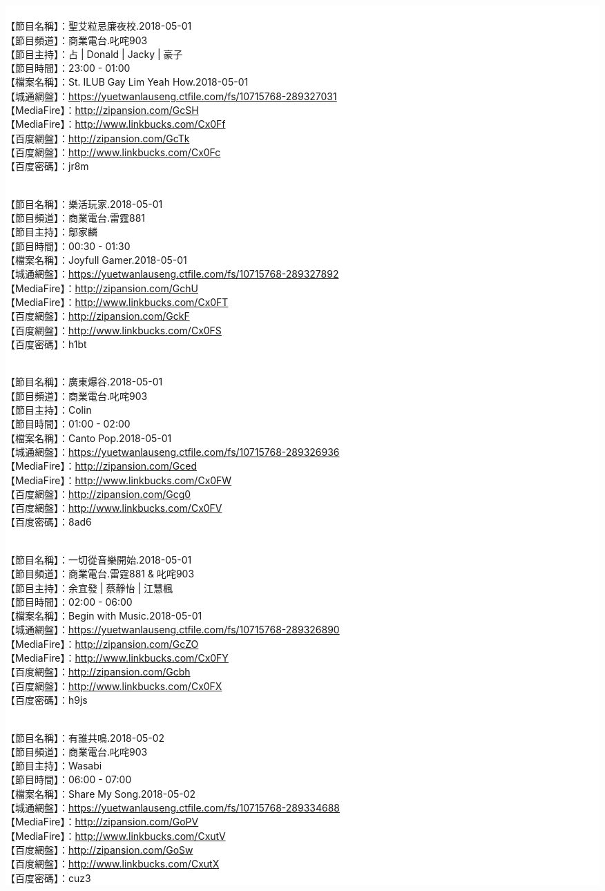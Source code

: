 <br>【節目名稱】：聖艾粒忌廉夜校.2018-05-01
<br>【節目頻道】：商業電台.叱咤903
<br>【節目主持】：占 | Donald | Jacky | 豪子
<br>【節目時間】：23:00 - 01:00
<br>【檔案名稱】：St. ILUB Gay Lim Yeah How.2018-05-01
<br>【城通網盤】：https://yuetwanlauseng.ctfile.com/fs/10715768-289327031
<br>【MediaFire】：http://zipansion.com/GcSH
<br>【MediaFire】：http://www.linkbucks.com/Cx0Ff
<br>【百度網盤】：http://zipansion.com/GcTk
<br>【百度網盤】：http://www.linkbucks.com/Cx0Fc
<br>【百度密碼】：jr8m

<br>【節目名稱】：樂活玩家.2018-05-01
<br>【節目頻道】：商業電台.雷霆881
<br>【節目主持】：鄔家麟
<br>【節目時間】：00:30 - 01:30
<br>【檔案名稱】：Joyfull Gamer.2018-05-01
<br>【城通網盤】：https://yuetwanlauseng.ctfile.com/fs/10715768-289327892
<br>【MediaFire】：http://zipansion.com/GchU
<br>【MediaFire】：http://www.linkbucks.com/Cx0FT
<br>【百度網盤】：http://zipansion.com/GckF
<br>【百度網盤】：http://www.linkbucks.com/Cx0FS
<br>【百度密碼】：h1bt

<br>【節目名稱】：廣東爆谷.2018-05-01
<br>【節目頻道】：商業電台.叱咤903
<br>【節目主持】：Colin
<br>【節目時間】：01:00 - 02:00
<br>【檔案名稱】：Canto Pop.2018-05-01
<br>【城通網盤】：https://yuetwanlauseng.ctfile.com/fs/10715768-289326936
<br>【MediaFire】：http://zipansion.com/Gced
<br>【MediaFire】：http://www.linkbucks.com/Cx0FW
<br>【百度網盤】：http://zipansion.com/Gcg0
<br>【百度網盤】：http://www.linkbucks.com/Cx0FV
<br>【百度密碼】：8ad6

<br>【節目名稱】：一切從音樂開始.2018-05-01
<br>【節目頻道】：商業電台.雷霆881 & 叱咤903
<br>【節目主持】：余宜發 | 蔡靜怡 | 江慧楓
<br>【節目時間】：02:00 - 06:00
<br>【檔案名稱】：Begin with Music.2018-05-01
<br>【城通網盤】：https://yuetwanlauseng.ctfile.com/fs/10715768-289326890
<br>【MediaFire】：http://zipansion.com/GcZO
<br>【MediaFire】：http://www.linkbucks.com/Cx0FY
<br>【百度網盤】：http://zipansion.com/Gcbh
<br>【百度網盤】：http://www.linkbucks.com/Cx0FX
<br>【百度密碼】：h9js

<br>【節目名稱】：有誰共鳴.2018-05-02
<br>【節目頻道】：商業電台.叱咤903
<br>【節目主持】：Wasabi
<br>【節目時間】：06:00 - 07:00 
<br>【檔案名稱】：Share My Song.2018-05-02
<br>【城通網盤】：https://yuetwanlauseng.ctfile.com/fs/10715768-289334688
<br>【MediaFire】：http://zipansion.com/GoPV
<br>【MediaFire】：http://www.linkbucks.com/CxutV
<br>【百度網盤】：http://zipansion.com/GoSw
<br>【百度網盤】：http://www.linkbucks.com/CxutX
<br>【百度密碼】：cuz3
